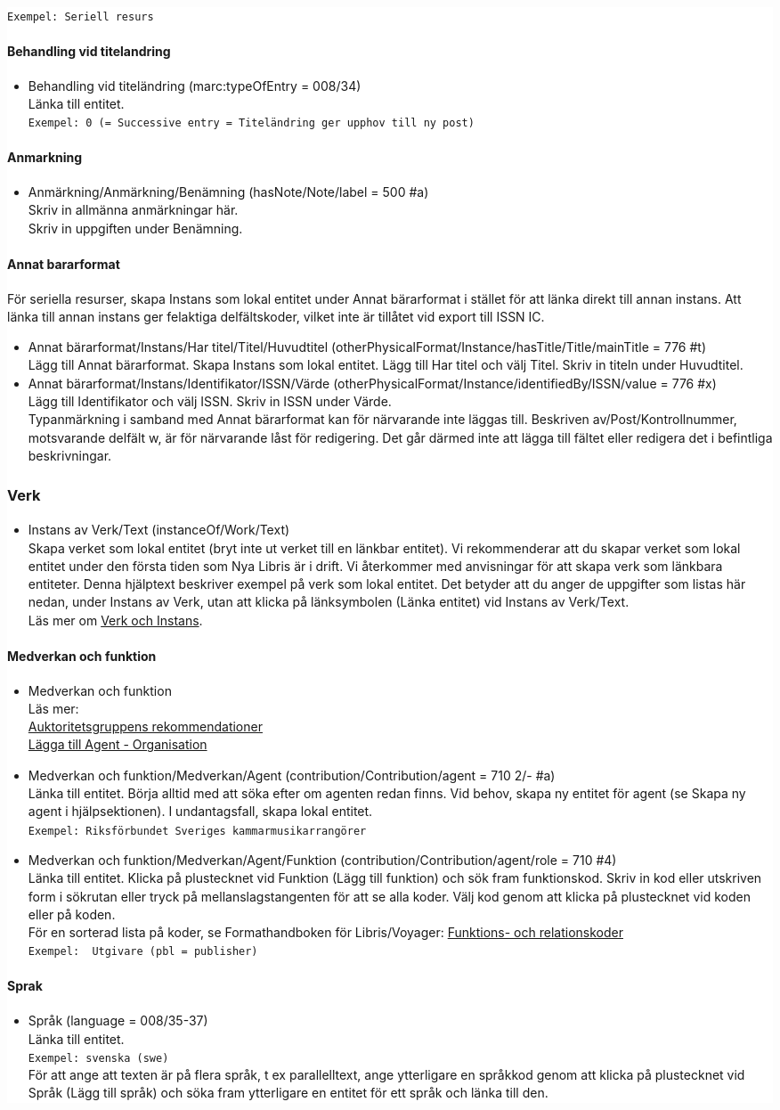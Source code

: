   ```Exempel: Seriell resurs```
  
#### Behandling vid titelandring 
* Behandling vid titeländring (marc:typeOfEntry = 008/34)  
  Länka till entitet.  
  ```Exempel: 0 (= Successive entry = Titeländring ger upphov till ny post)```

#### Anmarkning
* Anmärkning/Anmärkning/Benämning (hasNote/Note/label = 500 #a)  
  Skriv in allmänna anmärkningar här.  
  Skriv in uppgiften under Benämning.  
 
#### Annat bararformat  
För seriella resurser, skapa Instans som lokal entitet under Annat bärarformat i stället för att länka direkt till annan instans. Att länka till annan instans ger felaktiga delfältskoder, vilket inte är tillåtet vid export till ISSN IC. 
* Annat bärarformat/Instans/Har titel/Titel/Huvudtitel (otherPhysicalFormat/Instance/hasTitle/Title/mainTitle = 776 #t)  
Lägg till Annat bärarformat. Skapa Instans som lokal entitet. Lägg till Har titel och välj Titel. Skriv in titeln under Huvudtitel.  
* Annat bärarformat/Instans/Identifikator/ISSN/Värde (otherPhysicalFormat/Instance/identifiedBy/ISSN/value = 776 #x)  
Lägg till Identifikator och välj ISSN. Skriv in ISSN under Värde.  
 Typanmärkning i samband med Annat bärarformat kan för närvarande inte läggas till.
  Beskriven av/Post/Kontrollnummer, motsvarande delfält w, är för närvarande låst för redigering. Det går därmed inte att lägga till fältet eller redigera det i befintliga beskrivningar.  

### Verk
* Instans av Verk/Text (instanceOf/Work/Text)  
  Skapa verket som lokal entitet (bryt inte ut verket till en länkbar entitet). Vi rekommenderar att du skapar verket som lokal entitet under den första tiden som Nya Libris är i drift. Vi återkommer med anvisningar för att skapa verk som länkbara entiteter. Denna hjälptext beskriver exempel på verk som lokal entitet. Det betyder att du anger de uppgifter som listas här nedan, under Instans av Verk, utan att klicka på länksymbolen (Länka entitet) vid Instans av Verk/Text.  
Läs mer om [Verk och Instans](https://librisbloggen.kb.se/2018/05/30/verk-och-instans-i-startversionen/).  

#### Medverkan och funktion     
* Medverkan och funktion  
  Läs mer:  
  [Auktoritetsgruppens rekommendationer](https://kundo.se/org/librisxl/d/kbs-auktoritetsgrupp-informerar-jraz/)   
  [Lägga till Agent - Organisation](https://libris.kb.se/katalogisering/help/workflow-agent-org-instance)  
  
* Medverkan och funktion/Medverkan/Agent (contribution/Contribution/agent = 710 2/- #a)  
  Länka till entitet. Börja alltid med att söka efter om agenten redan finns. Vid behov, skapa ny entitet för agent (se Skapa ny agent i hjälpsektionen). I undantagsfall, skapa lokal entitet.  
  ```Exempel: Riksförbundet Sveriges kammarmusikarrangörer```  
* Medverkan och funktion/Medverkan/Agent/Funktion (contribution/Contribution/agent/role = 710 #4)   
  Länka till entitet. Klicka på plustecknet vid Funktion (Lägg till funktion) och sök fram funktionskod. Skriv in kod eller utskriven form i sökrutan eller tryck på mellanslagstangenten för att se alla koder. Välj kod genom att klicka på plustecknet vid koden eller på koden.    
För en sorterad lista på koder, se Formathandboken för Libris/Voyager: [Funktions- och relationskoder](http://www.kb.se/katalogisering/Formathandboken/Funktionskoder/)    
  ```Exempel:  Utgivare (pbl = publisher)```
  
#### Sprak
* Språk (language = 008/35-37)  
  Länka till entitet.  
  ```Exempel: svenska (swe)```  
   För att ange att texten är på flera språk, t ex parallelltext, ange ytterligare en språkkod genom att klicka på plustecknet vid Språk (Lägg till språk) och söka fram ytterligare en entitet för ett språk och länka till den.  
  ```